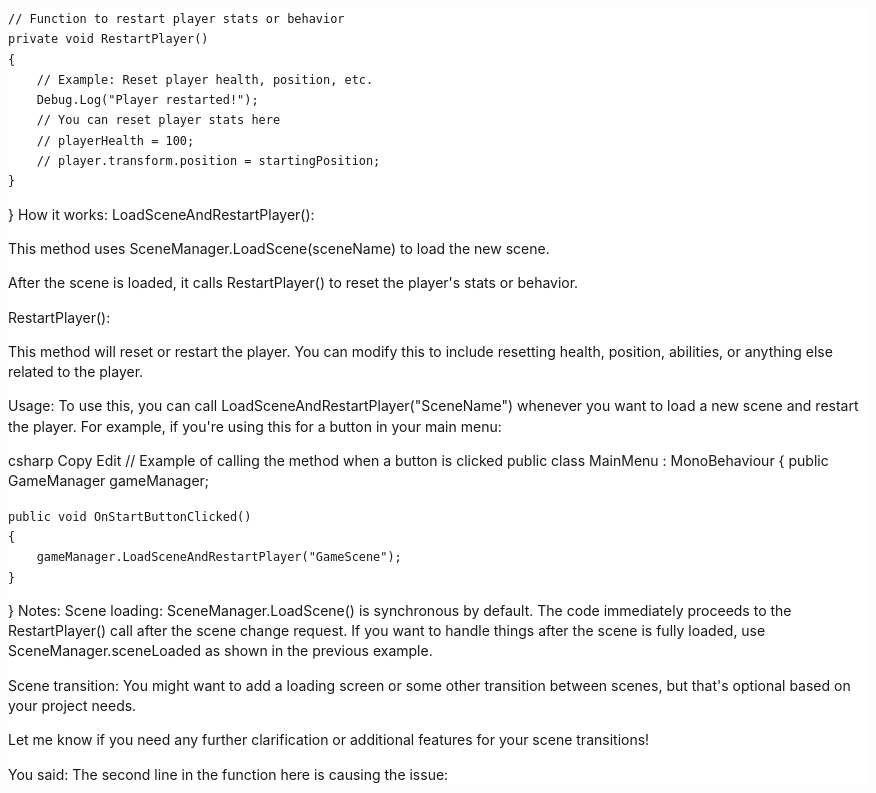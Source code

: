     // Function to restart player stats or behavior
    private void RestartPlayer()
    {
        // Example: Reset player health, position, etc.
        Debug.Log("Player restarted!");
        // You can reset player stats here
        // playerHealth = 100;
        // player.transform.position = startingPosition;
    }
}
How it works:
LoadSceneAndRestartPlayer():

This method uses SceneManager.LoadScene(sceneName) to load the new scene.

After the scene is loaded, it calls RestartPlayer() to reset the player's stats or behavior.

RestartPlayer():

This method will reset or restart the player. You can modify this to include resetting health, position, abilities, or anything else related to the player.

Usage:
To use this, you can call LoadSceneAndRestartPlayer("SceneName") whenever you want to load a new scene and restart the player. For example, if you're using this for a button in your main menu:

csharp
Copy
Edit
// Example of calling the method when a button is clicked
public class MainMenu : MonoBehaviour
{
    public GameManager gameManager;

    public void OnStartButtonClicked()
    {
        gameManager.LoadSceneAndRestartPlayer("GameScene");
    }
}
Notes:
Scene loading: SceneManager.LoadScene() is synchronous by default. The code immediately proceeds to the RestartPlayer() call after the scene change request. If you want to handle things after the scene is fully loaded, use SceneManager.sceneLoaded as shown in the previous example.

Scene transition: You might want to add a loading screen or some other transition between scenes, but that's optional based on your project needs.

Let me know if you need any further clarification or additional features for your scene transitions!







You said:
The second line in the function here is causing the issue:
